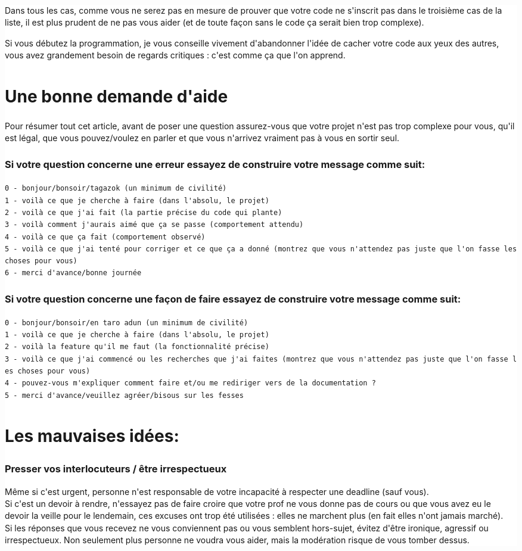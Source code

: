 Dans tous les cas, comme vous ne serez pas en mesure de prouver que votre code ne s'inscrit pas dans le troisième cas de la liste, il est plus prudent de ne pas vous aider (et de toute façon sans le code ça serait bien trop complexe).<br>

Si vous débutez la programmation, je vous conseille vivement d'abandonner l'idée de cacher votre code aux yeux des autres, vous avez grandement besoin de regards critiques : c'est comme ça que l'on apprend.

# Une bonne demande d'aide

Pour résumer tout cet article, avant de poser une question assurez-vous que votre projet n'est pas trop complexe pour vous, qu'il est légal, que vous pouvez/voulez en parler et que vous n'arrivez vraiment pas à vous en sortir seul.<br>

### Si votre question concerne une erreur essayez de construire votre message comme suit:
```
0 - bonjour/bonsoir/tagazok (un minimum de civilité)
1 - voilà ce que je cherche à faire (dans l'absolu, le projet)
2 - voilà ce que j'ai fait (la partie précise du code qui plante)
3 - voilà comment j'aurais aimé que ça se passe (comportement attendu)
4 - voilà ce que ça fait (comportement observé)
5 - voilà ce que j'ai tenté pour corriger et ce que ça a donné (montrez que vous n'attendez pas juste que l'on fasse les choses pour vous)
6 - merci d'avance/bonne journée
```
### Si votre question concerne une façon de faire essayez de construire votre message comme suit:
```
0 - bonjour/bonsoir/en taro adun (un minimum de civilité)
1 - voilà ce que je cherche à faire (dans l'absolu, le projet)
2 - voilà la feature qu'il me faut (la fonctionnalité précise)
3 - voilà ce que j'ai commencé ou les recherches que j'ai faites (montrez que vous n'attendez pas juste que l'on fasse les choses pour vous)
4 - pouvez-vous m'expliquer comment faire et/ou me rediriger vers de la documentation ?
5 - merci d'avance/veuillez agréer/bisous sur les fesses
```
# Les mauvaises idées:

### Presser vos interlocuteurs / être irrespectueux

Même si c'est urgent, personne n'est responsable de votre incapacité à respecter une deadline (sauf vous).<br>
Si c'est un devoir à rendre, n'essayez pas de faire croire que votre prof ne vous donne pas de cours ou que vous avez eu le devoir la veille pour le lendemain, ces excuses ont trop été utilisées : elles ne marchent plus (en fait elles n'ont jamais marché).<br>
Si les réponses que vous recevez ne vous conviennent pas ou vous semblent hors-sujet, évitez d'être ironique, agressif ou irrespectueux. Non seulement plus personne ne voudra vous aider, mais la modération risque de vous tomber dessus.
